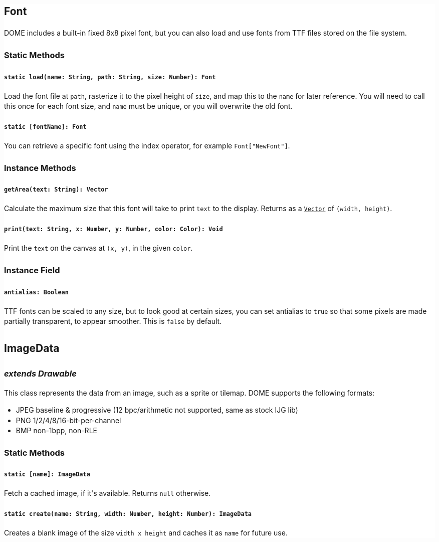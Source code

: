 ## Font

DOME includes a built-in fixed 8x8 pixel font, but you can also load and use fonts from TTF files stored on the file system.

### Static Methods
#### `static load(name: String, path: String, size: Number): Font`
Load the font file at `path`, rasterize it to the pixel height of `size`, and map this to the `name` for later reference. You will need to call this once for each font size, and `name` must be unique, or you will overwrite the old font.

#### `static [fontName]: Font`
You can retrieve a specific font using the index operator, for example `Font["NewFont"]`.

### Instance Methods
#### `getArea(text: String): Vector`
Calculate the maximum size that this font will take to print `text` to the display. Returns as a [`Vector`](./math#vector) of `(width, height)`.

#### `print(text: String, x: Number, y: Number, color: Color): Void`
Print the `text` on the canvas at `(x, y)`, in the given `color`.

### Instance Field
#### `antialias: Boolean`
TTF fonts can be scaled to any size, but to look good at certain sizes, you can set antialias to `true` so that some pixels are made partially transparent, to appear smoother. This is `false` by default.

## ImageData
### _extends Drawable_

This class represents the data from an image, such as a sprite or tilemap. 
DOME supports the following formats:
 * JPEG baseline & progressive (12 bpc/arithmetic not supported, same as stock IJG lib)
 * PNG 1/2/4/8/16-bit-per-channel
 * BMP non-1bpp, non-RLE

### Static Methods

#### `static [name]: ImageData`
Fetch a cached image, if it's available. Returns `null` otherwise.

#### `static create(name: String, width: Number, height: Number): ImageData`
Creates a blank image of the size `width x height` and caches it as `name` for future use.
